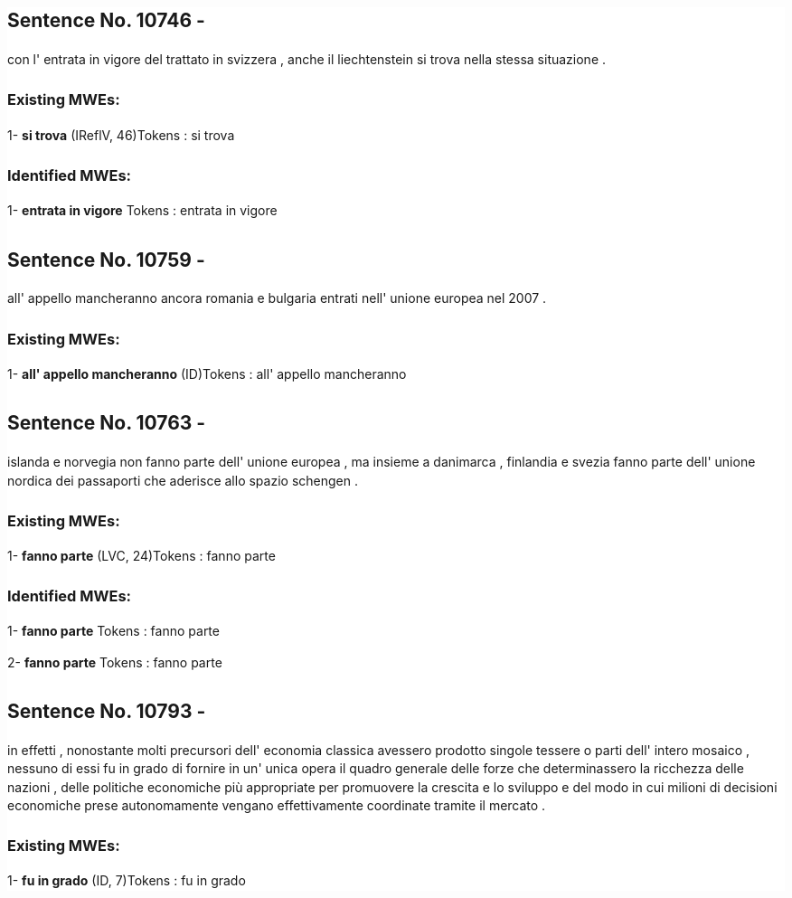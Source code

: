 ## Sentence No. 10746 - 
con l' entrata in vigore del trattato in svizzera , anche il liechtenstein si trova nella stessa situazione . 
### Existing MWEs: 
1- **si trova** (IReflV, 46)Tokens : 
si
trova

### Identified MWEs: 
1- **entrata in vigore** Tokens : 
entrata
in
vigore

## Sentence No. 10759 - 
all' appello mancheranno ancora romania e bulgaria entrati nell' unione europea nel 2007 . 
### Existing MWEs: 
1- **all' appello mancheranno** (ID)Tokens : 
all'
appello
mancheranno

## Sentence No. 10763 - 
islanda e norvegia non fanno parte dell' unione europea , ma insieme a danimarca , finlandia e svezia fanno parte dell' unione nordica dei passaporti che aderisce allo spazio schengen . 
### Existing MWEs: 
1- **fanno parte** (LVC, 24)Tokens : 
fanno
parte

### Identified MWEs: 
1- **fanno parte** Tokens : 
fanno
parte

2- **fanno parte** Tokens : 
fanno
parte

## Sentence No. 10793 - 
in effetti , nonostante molti precursori dell' economia classica avessero prodotto singole tessere o parti dell' intero mosaico , nessuno di essi fu in grado di fornire in un' unica opera il quadro generale delle forze che determinassero la ricchezza delle nazioni , delle politiche economiche più appropriate per promuovere la crescita e lo sviluppo e del modo in cui milioni di decisioni economiche prese autonomamente vengano effettivamente coordinate tramite il mercato . 
### Existing MWEs: 
1- **fu in grado** (ID, 7)Tokens : 
fu
in
grado
